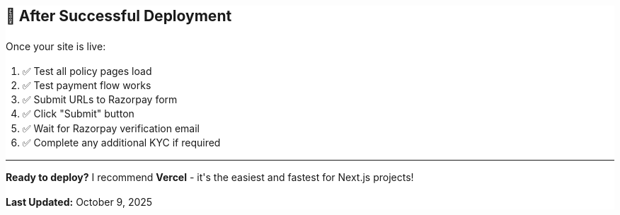 
## 🎉 After Successful Deployment

Once your site is live:

1. ✅ Test all policy pages load
2. ✅ Test payment flow works
3. ✅ Submit URLs to Razorpay form
4. ✅ Click "Submit" button
5. ✅ Wait for Razorpay verification email
6. ✅ Complete any additional KYC if required

---

**Ready to deploy?** I recommend **Vercel** - it's the easiest and fastest for Next.js projects!

**Last Updated:** October 9, 2025

